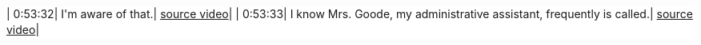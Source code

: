 | 0:53:32| I'm aware of that.| [source video](https://archive.org/details/schoolboard264200302feb12?start=3212)|
| 0:53:33| I know Mrs. Goode, my administrative assistant, frequently is called.| [source video](https://archive.org/details/schoolboard264200302feb12?start=3213)|
